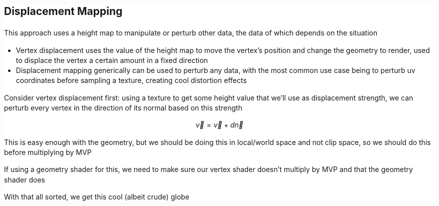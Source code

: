 ## Displacement Mapping

This approach uses a height map to manipulate or perturb other data, the data of which depends on the situation

- Vertex displacement uses the value of the height map to move the vertex’s position and change the geometry to render, used to displace the vertex a certain amount in a fixed direction
- Displacement mapping generically can be used to perturb any data, with the most common use case being to perturb uv coordinates before sampling a texture, creating cool distortion effects

Consider vertex displacement first: using a texture to get some height value that we’ll use as displacement strength, we can perturb every vertex in the direction of its normal based on this strength

$$
\vec{v} = \vec{v} + d \vec{n}
$$

This is easy enough with the geometry, but we should be doing this in local/world space and not clip space, so we should do this before multiplying by MVP

If using a geometry shader for this, we need to make sure our vertex shader doesn’t multiply by MVP and that the geometry shader does

With that all sorted, we get this cool (albeit crude) globe
